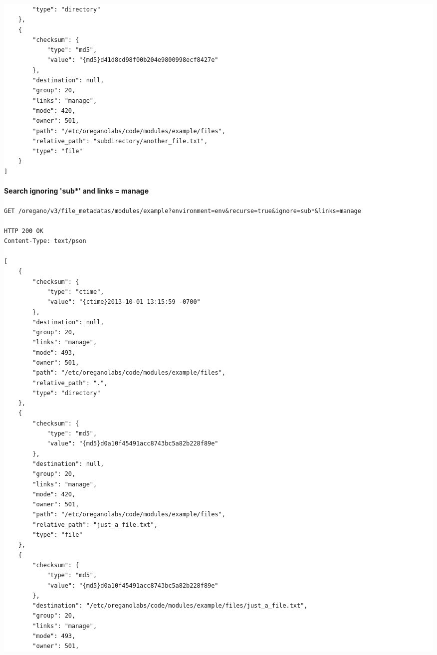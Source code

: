             "type": "directory"
        },
        {
            "checksum": {
                "type": "md5",
                "value": "{md5}d41d8cd98f00b204e9800998ecf8427e"
            },
            "destination": null,
            "group": 20,
            "links": "manage",
            "mode": 420,
            "owner": 501,
            "path": "/etc/oreganolabs/code/modules/example/files",
            "relative_path": "subdirectory/another_file.txt",
            "type": "file"
        }
    ]

#### Search ignoring 'sub*' and links = manage

    GET /oregano/v3/file_metadatas/modules/example?environment=env&recurse=true&ignore=sub*&links=manage

    HTTP 200 OK
    Content-Type: text/pson

    [
        {
            "checksum": {
                "type": "ctime",
                "value": "{ctime}2013-10-01 13:15:59 -0700"
            },
            "destination": null,
            "group": 20,
            "links": "manage",
            "mode": 493,
            "owner": 501,
            "path": "/etc/oreganolabs/code/modules/example/files",
            "relative_path": ".",
            "type": "directory"
        },
        {
            "checksum": {
                "type": "md5",
                "value": "{md5}d0a10f45491acc8743bc5a82b228f89e"
            },
            "destination": null,
            "group": 20,
            "links": "manage",
            "mode": 420,
            "owner": 501,
            "path": "/etc/oreganolabs/code/modules/example/files",
            "relative_path": "just_a_file.txt",
            "type": "file"
        },
        {
            "checksum": {
                "type": "md5",
                "value": "{md5}d0a10f45491acc8743bc5a82b228f89e"
            },
            "destination": "/etc/oreganolabs/code/modules/example/files/just_a_file.txt",
            "group": 20,
            "links": "manage",
            "mode": 493,
            "owner": 501,